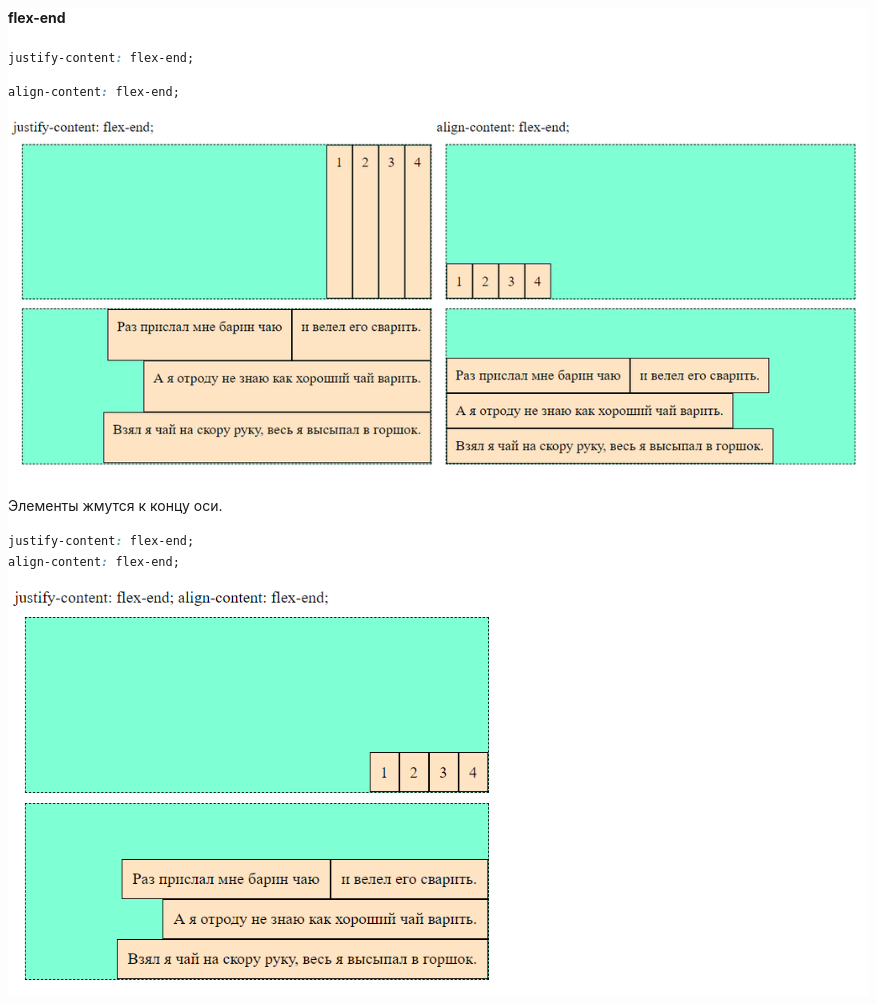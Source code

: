 #### flex-end

```css
justify-content: flex-end;
```

```css
align-content: flex-end;
```

![jc-ac-flex-end](img/jc-ac-flex-end.png)

Элементы жмутся к концу оси.

```css
justify-content: flex-end;
align-content: flex-end;
```

<img src="img/jc-ac-flex-end-combo.png" alt="jc-ac-flex-end-combo" style="zoom:80%;" />
